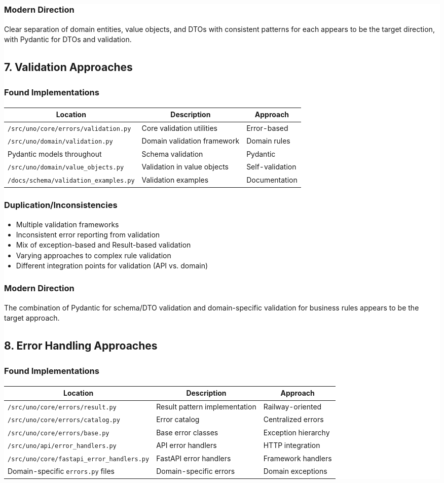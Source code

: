 ### Modern Direction

Clear separation of domain entities, value objects, and DTOs with consistent patterns for each appears to be the target direction, with Pydantic for DTOs and validation.

## 7. Validation Approaches

### Found Implementations

| Location | Description | Approach |
|----------|-------------|----------|
| `/src/uno/core/errors/validation.py` | Core validation utilities | Error-based |
| `/src/uno/domain/validation.py` | Domain validation framework | Domain rules |
| Pydantic models throughout | Schema validation | Pydantic |
| `/src/uno/domain/value_objects.py` | Validation in value objects | Self-validation |
| `/docs/schema/validation_examples.py` | Validation examples | Documentation |

### Duplication/Inconsistencies

- Multiple validation frameworks
- Inconsistent error reporting from validation
- Mix of exception-based and Result-based validation
- Varying approaches to complex rule validation
- Different integration points for validation (API vs. domain)

### Modern Direction

The combination of Pydantic for schema/DTO validation and domain-specific validation for business rules appears to be the target approach.

## 8. Error Handling Approaches

### Found Implementations

| Location | Description | Approach |
|----------|-------------|----------|
| `/src/uno/core/errors/result.py` | Result pattern implementation | Railway-oriented |
| `/src/uno/core/errors/catalog.py` | Error catalog | Centralized errors |
| `/src/uno/core/errors/base.py` | Base error classes | Exception hierarchy |
| `/src/uno/api/error_handlers.py` | API error handlers | HTTP integration |
| `/src/uno/core/fastapi_error_handlers.py` | FastAPI error handlers | Framework handlers |
| Domain-specific `errors.py` files | Domain-specific errors | Domain exceptions |
